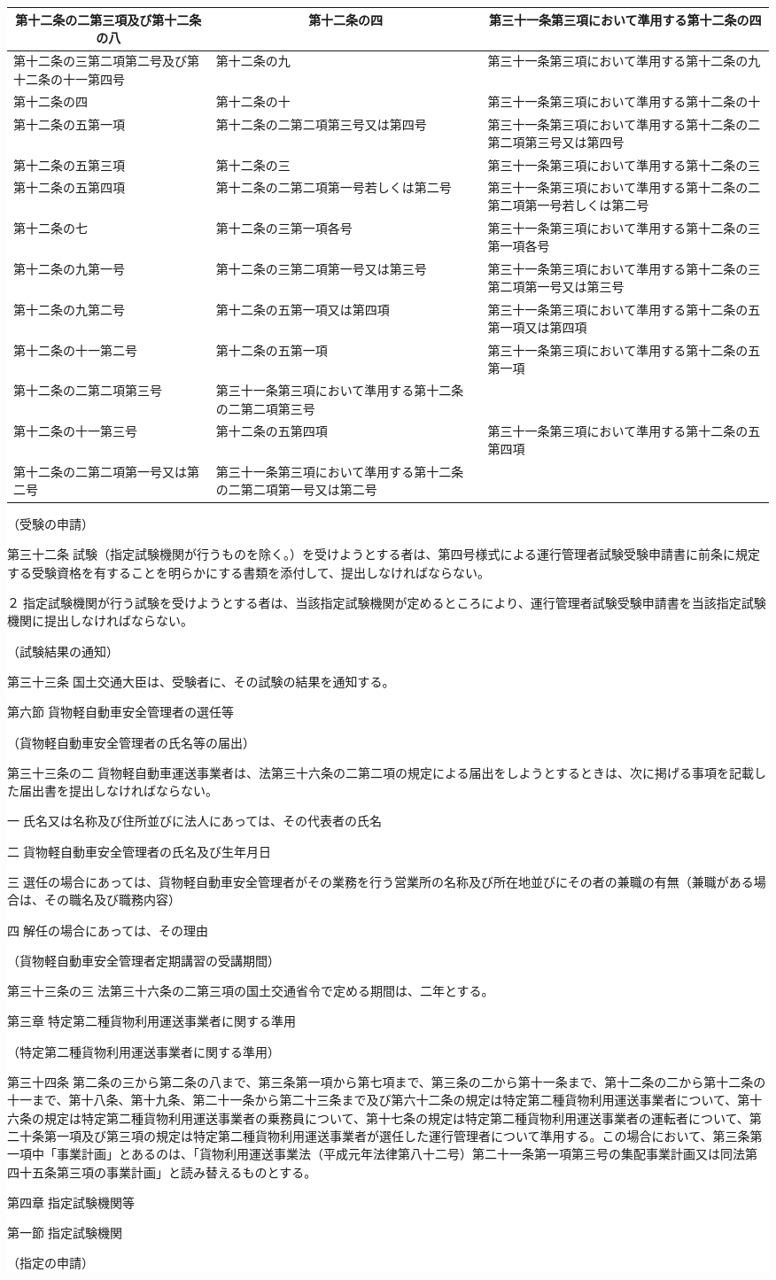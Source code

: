 第十二条の二第三項及び第十二条の八 | 第十二条の四 | 第三十一条第三項において準用する第十二条の四  
---|---|---  
第十二条の三第二項第二号及び第十二条の十一第四号 | 第十二条の九 | 第三十一条第三項において準用する第十二条の九  
第十二条の四 | 第十二条の十 | 第三十一条第三項において準用する第十二条の十  
第十二条の五第一項 | 第十二条の二第二項第三号又は第四号 | 第三十一条第三項において準用する第十二条の二第二項第三号又は第四号  
第十二条の五第三項 | 第十二条の三 | 第三十一条第三項において準用する第十二条の三  
第十二条の五第四項 | 第十二条の二第二項第一号若しくは第二号 | 第三十一条第三項において準用する第十二条の二第二項第一号若しくは第二号  
第十二条の七 | 第十二条の三第一項各号 | 第三十一条第三項において準用する第十二条の三第一項各号  
第十二条の九第一号 | 第十二条の三第二項第一号又は第三号 | 第三十一条第三項において準用する第十二条の三第二項第一号又は第三号  
第十二条の九第二号 | 第十二条の五第一項又は第四項 | 第三十一条第三項において準用する第十二条の五第一項又は第四項  
第十二条の十一第二号 | 第十二条の五第一項 | 第三十一条第三項において準用する第十二条の五第一項  
| 第十二条の二第二項第三号 | 第三十一条第三項において準用する第十二条の二第二項第三号  
第十二条の十一第三号 | 第十二条の五第四項 | 第三十一条第三項において準用する第十二条の五第四項  
| 第十二条の二第二項第一号又は第二号 | 第三十一条第三項において準用する第十二条の二第二項第一号又は第二号  
  
（受験の申請）

第三十二条 試験（指定試験機関が行うものを除く。）を受けようとする者は、第四号様式による運行管理者試験受験申請書に前条に規定する受験資格を有することを明らかにする書類を添付して、提出しなければならない。

２ 指定試験機関が行う試験を受けようとする者は、当該指定試験機関が定めるところにより、運行管理者試験受験申請書を当該指定試験機関に提出しなければならない。

（試験結果の通知）

第三十三条 国土交通大臣は、受験者に、その試験の結果を通知する。

第六節 貨物軽自動車安全管理者の選任等

（貨物軽自動車安全管理者の氏名等の届出）

第三十三条の二 貨物軽自動車運送事業者は、法第三十六条の二第二項の規定による届出をしようとするときは、次に掲げる事項を記載した届出書を提出しなければならない。

一 氏名又は名称及び住所並びに法人にあっては、その代表者の氏名

二 貨物軽自動車安全管理者の氏名及び生年月日

三 選任の場合にあっては、貨物軽自動車安全管理者がその業務を行う営業所の名称及び所在地並びにその者の兼職の有無（兼職がある場合は、その職名及び職務内容）

四 解任の場合にあっては、その理由

（貨物軽自動車安全管理者定期講習の受講期間）

第三十三条の三 法第三十六条の二第三項の国土交通省令で定める期間は、二年とする。

第三章 特定第二種貨物利用運送事業者に関する準用

（特定第二種貨物利用運送事業者に関する準用）

第三十四条 第二条の三から第二条の八まで、第三条第一項から第七項まで、第三条の二から第十一条まで、第十二条の二から第十二条の十一まで、第十八条、第十九条、第二十一条から第二十三条まで及び第六十二条の規定は特定第二種貨物利用運送事業者について、第十六条の規定は特定第二種貨物利用運送事業者の乗務員について、第十七条の規定は特定第二種貨物利用運送事業者の運転者について、第二十条第一項及び第三項の規定は特定第二種貨物利用運送事業者が選任した運行管理者について準用する。この場合において、第三条第一項中「事業計画」とあるのは、「貨物利用運送事業法（平成元年法律第八十二号）第二十一条第一項第三号の集配事業計画又は同法第四十五条第三項の事業計画」と読み替えるものとする。

第四章 指定試験機関等

第一節 指定試験機関

（指定の申請）
